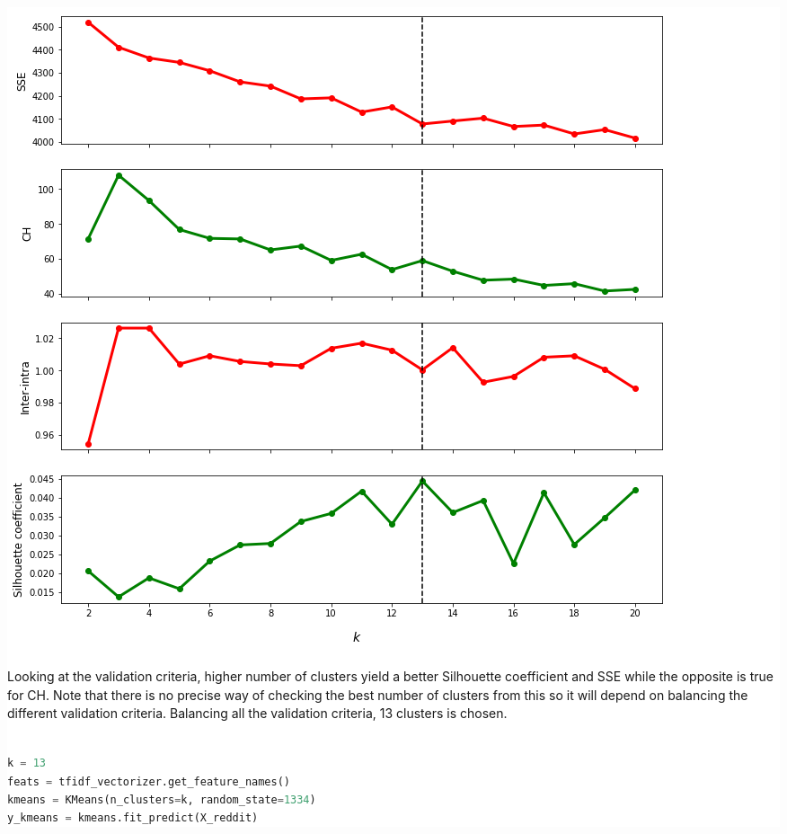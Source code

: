 ![png](output_img/output_45_0.png)


Looking at the validation criteria, higher number of clusters yield a better Silhouette coefficient and SSE while the opposite is true for CH. Note that there is no precise way of checking the best number of clusters from this so it will depend on balancing the different validation criteria. Balancing all the validation criteria, 13 clusters is chosen.


```python

k = 13
feats = tfidf_vectorizer.get_feature_names()
kmeans = KMeans(n_clusters=k, random_state=1334)
y_kmeans = kmeans.fit_predict(X_reddit)
```

